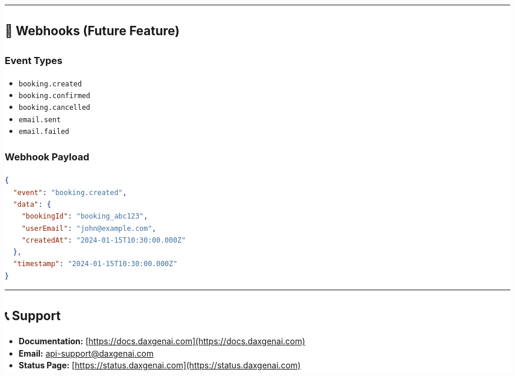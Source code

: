 
---

## 🔄 Webhooks (Future Feature)

### Event Types
- `booking.created`
- `booking.confirmed` 
- `booking.cancelled`
- `email.sent`
- `email.failed`

### Webhook Payload
```json
{
  "event": "booking.created",
  "data": {
    "bookingId": "booking_abc123",
    "userEmail": "john@example.com",
    "createdAt": "2024-01-15T10:30:00.000Z"
  },
  "timestamp": "2024-01-15T10:30:00.000Z"
}
```

---

## 📞 Support

- **Documentation:** [https://docs.daxgenai.com](https://docs.daxgenai.com)
- **Email:** api-support@daxgenai.com
- **Status Page:** [https://status.daxgenai.com](https://status.daxgenai.com)
